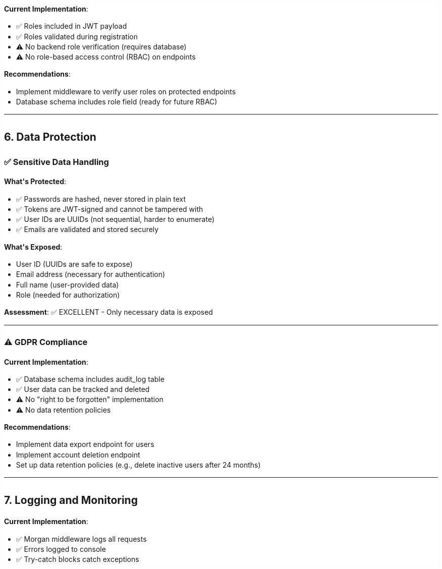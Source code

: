 **Current Implementation**:
- ✅ Roles included in JWT payload
- ✅ Roles validated during registration
- ⚠️ No backend role verification (requires database)
- ⚠️ No role-based access control (RBAC) on endpoints

**Recommendations**:
- Implement middleware to verify user roles on protected endpoints
- Database schema includes role field (ready for future RBAC)

---

## 6. Data Protection

### ✅ Sensitive Data Handling

**What's Protected**:
- ✅ Passwords are hashed, never stored in plain text
- ✅ Tokens are JWT-signed and cannot be tampered with
- ✅ User IDs are UUIDs (not sequential, harder to enumerate)
- ✅ Emails are validated and stored securely

**What's Exposed**:
- User ID (UUIDs are safe to expose)
- Email address (necessary for authentication)
- Full name (user-provided data)
- Role (needed for authorization)

**Assessment**: ✅ EXCELLENT - Only necessary data is exposed

---

### ⚠️ GDPR Compliance

**Current Implementation**:
- ✅ Database schema includes audit_log table
- ✅ User data can be tracked and deleted
- ⚠️ No "right to be forgotten" implementation
- ⚠️ No data retention policies

**Recommendations**:
- Implement data export endpoint for users
- Implement account deletion endpoint
- Set up data retention policies (e.g., delete inactive users after 24 months)

---

## 7. Logging and Monitoring

**Current Implementation**:
- ✅ Morgan middleware logs all requests
- ✅ Errors logged to console
- ✅ Try-catch blocks catch exceptions
